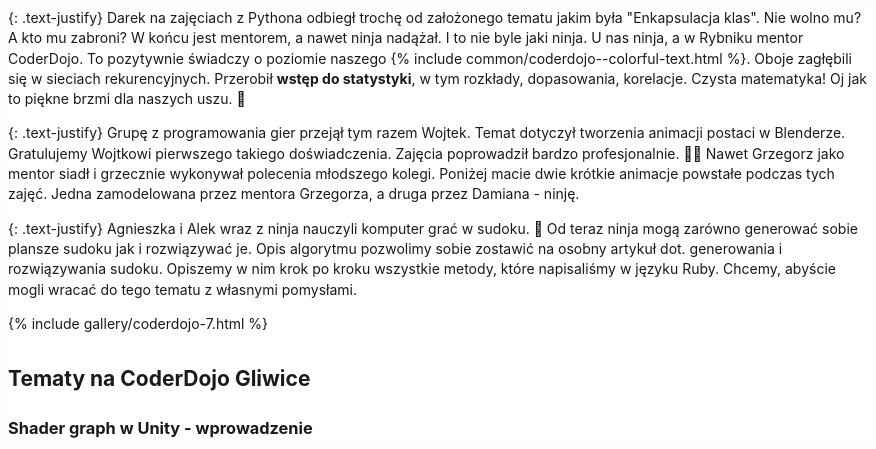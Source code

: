 <audio autoplay controls loop>
  <source src='{{site.url}}/assets/gallery/2019-06-05/muzyka-w-fl-studio/teflux.mp4' type='audio/mpeg'>
</audio>

{: .text-justify}
Darek na zajęciach z Pythona odbiegł trochę od założonego tematu jakim była "Enkapsulacja klas".
Nie wolno mu?
A kto mu zabroni?
W końcu jest mentorem, a nawet ninja nadążał.
I to nie byle jaki ninja.
U nas ninja, a w Rybniku mentor CoderDojo.
To pozytywnie świadczy o poziomie naszego
{% include common/coderdojo--colorful-text.html %}.
Oboje zagłębili się w sieciach rekurencyjnych.
Przerobił **wstęp do statystyki**, w tym rozkłady, dopasowania, korelacje.
Czysta matematyka!
Oj jak to piękne brzmi dla naszych uszu.
🧮

{: .text-justify}
Grupę z programowania gier przejął tym razem Wojtek.
Temat dotyczył tworzenia animacji postaci w Blenderze.
Gratulujemy Wojtkowi pierwszego takiego doświadczenia.
Zajęcia poprowadził bardzo profesjonalnie.
👨‍🏫
Nawet Grzegorz jako mentor siadł i grzecznie wykonywał polecenia młodszego kolegi.
Poniżej macie dwie krótkie animacje powstałe podczas tych zajęć.
Jedna zamodelowana przez mentora Grzegorza, a druga przez Damiana - ninję.

<video width='640' height='480' controls controlsList='nodownload'>
  <source src='{{site.url}}/assets/gallery/2019-06-05/animacje-w-blenderze/postac-macha-lewa-reka.webm' type='video/webm'>
</video>

<video width='640' height='480' controls controlsList='nodownload'>
  <source src='{{site.url}}/assets/gallery/2019-06-05/animacje-w-blenderze/postac-macha-prawa-reka.webm' type='video/webm'>
</video>

{: .text-justify}
Agnieszka i Alek wraz z ninja nauczyli komputer grać w sudoku.
🎲
Od teraz ninja mogą zarówno generować sobie plansze sudoku jak i rozwiązywać je.
Opis algorytmu pozwolimy sobie zostawić na osobny artykuł dot. generowania i rozwiązywania sudoku.
Opiszemy w nim krok po kroku wszystkie metody, które napisaliśmy w języku Ruby.
Chcemy, abyście mogli wracać do tego tematu z własnymi pomysłami.

{% include gallery/coderdojo-7.html %}


## Tematy na CoderDojo Gliwice

### Shader graph w Unity - wprowadzenie
